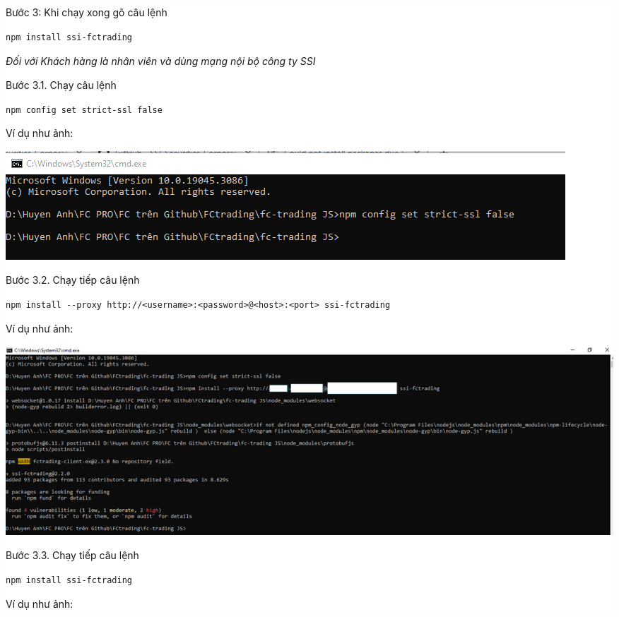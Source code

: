 Bước 3: Khi chạy xong gõ câu lệnh

```
npm install ssi-fctrading
```

_Đối với Khách hàng là nhân viên và dùng mạng nội bộ công ty SSI_

Bước 3.1. Chạy câu lệnh

```
npm config set strict-ssl false
```

Ví dụ như ảnh:&#x20;

![](<../../.gitbook/assets/image (13).png>)

Bước 3.2. Chạy tiếp câu lệnh

```
npm install --proxy http://<username>:<password>@<host>:<port> ssi-fctrading
```

Ví dụ như ảnh:&#x20;

![](<../../.gitbook/assets/image (106).png>)

Bước 3.3. Chạy tiếp câu lệnh&#x20;

```
npm install ssi-fctrading
```

Ví dụ như ảnh:&#x20;
